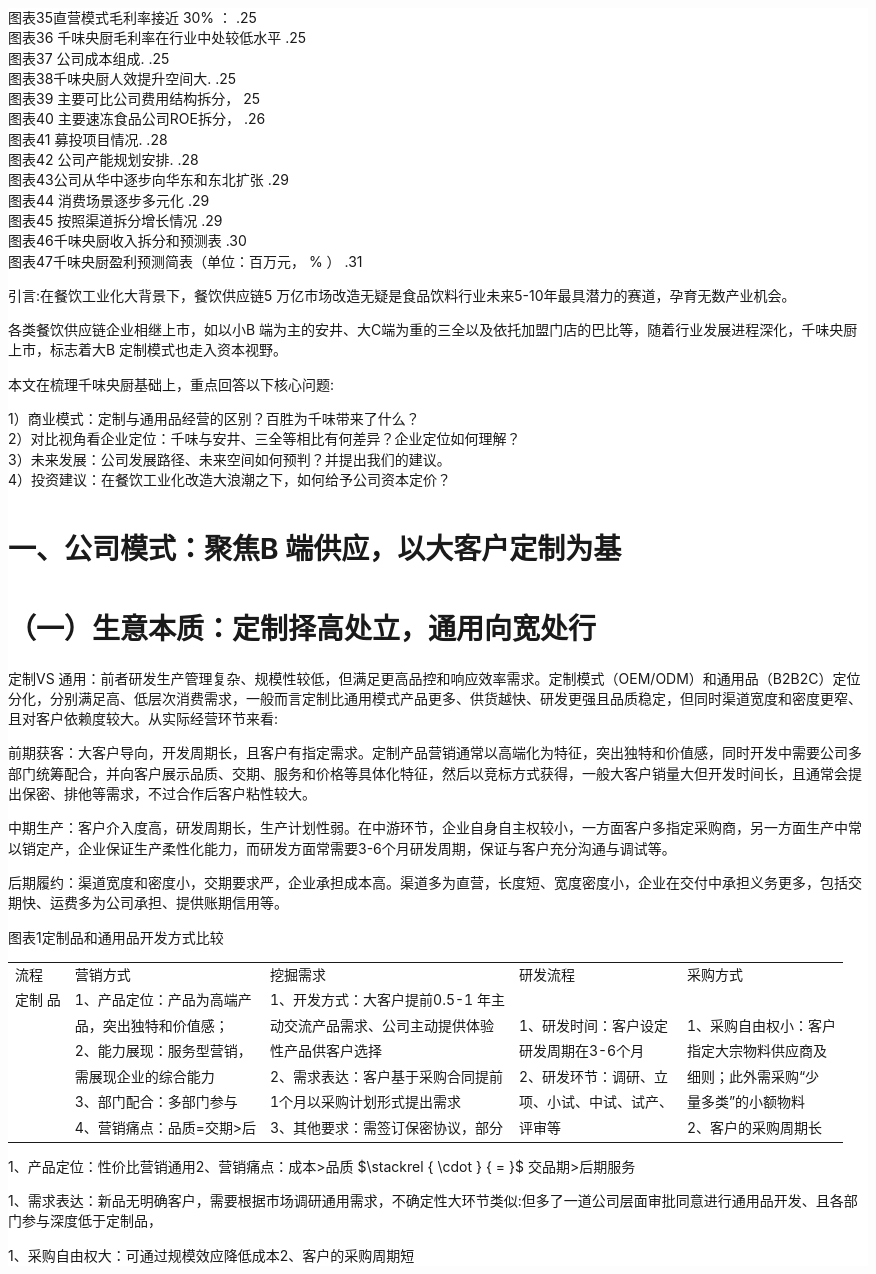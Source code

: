 图表35直营模式毛利率接近 $3 0 \%$ ： .25  
图表36 千味央厨毛利率在行业中处较低水平 .25  
图表37 公司成本组成. .25  
图表38千味央厨人效提升空间大. .25  
图表39 主要可比公司费用结构拆分， 25  
图表40 主要速冻食品公司ROE拆分， .26  
图表41 募投项目情况. .28  
图表42 公司产能规划安排. .28  
图表43公司从华中逐步向华东和东北扩张 .29  
图表44 消费场景逐步多元化 .29  
图表45 按照渠道拆分增长情况 .29  
图表46千味央厨收入拆分和预测表 .30  
图表47千味央厨盈利预测简表（单位：百万元， $\%$ ） .31

引言:在餐饮工业化大背景下，餐饮供应链5 万亿市场改造无疑是食品饮料行业未来5-10年最具潜力的赛道，孕育无数产业机会。

各类餐饮供应链企业相继上市，如以小B 端为主的安井、大C端为重的三全以及依托加盟门店的巴比等，随着行业发展进程深化，千味央厨上市，标志着大B 定制模式也走入资本视野。

本文在梳理千味央厨基础上，重点回答以下核心问题:

1）商业模式：定制与通用品经营的区别？百胜为千味带来了什么？  
2）对比视角看企业定位：千味与安井、三全等相比有何差异？企业定位如何理解？  
3）未来发展：公司发展路径、未来空间如何预判？并提出我们的建议。  
4）投资建议：在餐饮工业化改造大浪潮之下，如何给予公司资本定价？

# 一、公司模式：聚焦B 端供应，以大客户定制为基

# （一）生意本质：定制择高处立，通用向宽处行

定制VS 通用：前者研发生产管理复杂、规模性较低，但满足更高品控和响应效率需求。定制模式（OEM/ODM）和通用品（B2B2C）定位分化，分别满足高、低层次消费需求，一般而言定制比通用模式产品更多、供货越快、研发更强且品质稳定，但同时渠道宽度和密度更窄、且对客户依赖度较大。从实际经营环节来看:

前期获客：大客户导向，开发周期长，且客户有指定需求。定制产品营销通常以高端化为特征，突出独特和价值感，同时开发中需要公司多部门统筹配合，并向客户展示品质、交期、服务和价格等具体化特征，然后以竞标方式获得，一般大客户销量大但开发时间长，且通常会提出保密、排他等需求，不过合作后客户粘性较大。

中期生产：客户介入度高，研发周期长，生产计划性弱。在中游环节，企业自身自主权较小，一方面客户多指定采购商，另一方面生产中常以销定产，企业保证生产柔性化能力，而研发方面常需要3-6个月研发周期，保证与客户充分沟通与调试等。

后期履约：渠道宽度和密度小，交期要求严，企业承担成本高。渠道多为直营，长度短、宽度密度小，企业在交付中承担义务更多，包括交期快、运费多为公司承担、提供账期信用等。

图表1定制品和通用品开发方式比较  

<table><tr><td>流程</td><td>营销方式</td><td>挖掘需求</td><td>研发流程</td><td>采购方式</td></tr><tr><td rowspan="6">定制 品</td><td>1、产品定位：产品为高端产</td><td>1、开发方式：大客户提前0.5-1 年主</td><td></td><td></td></tr><tr><td>品，突出独特和价值感；</td><td>动交流产品需求、公司主动提供体验</td><td>1、研发时间：客户设定</td><td>1、采购自由权小：客户</td></tr><tr><td>2、能力展现：服务型营销，</td><td>性产品供客户选择</td><td>研发周期在3-6个月</td><td>指定大宗物料供应商及</td></tr><tr><td>需展现企业的综合能力</td><td>2、需求表达：客户基于采购合同提前</td><td>2、研发环节：调研、立</td><td>细则；此外需采购“少</td></tr><tr><td>3、部门配合：多部门参与</td><td>1个月以采购计划形式提出需求</td><td>项、小试、中试、试产、</td><td>量多类”的小额物料</td></tr><tr><td>4、营销痛点：品质=交期&gt;后</td><td>3、其他要求：需签订保密协议，部分</td><td>评审等</td><td>2、客户的采购周期长</td></tr></table>

1、产品定位：性价比营销通用2、营销痛点：成本>品质 $\stackrel { \cdot } { = }$ 交品期>后期服务

1、需求表达：新品无明确客户，需要根据市场调研通用需求，不确定性大环节类似:但多了一道公司层面审批同意进行通用品开发、且各部门参与深度低于定制品，

1、采购自由权大：可通过规模效应降低成本2、客户的采购周期短
